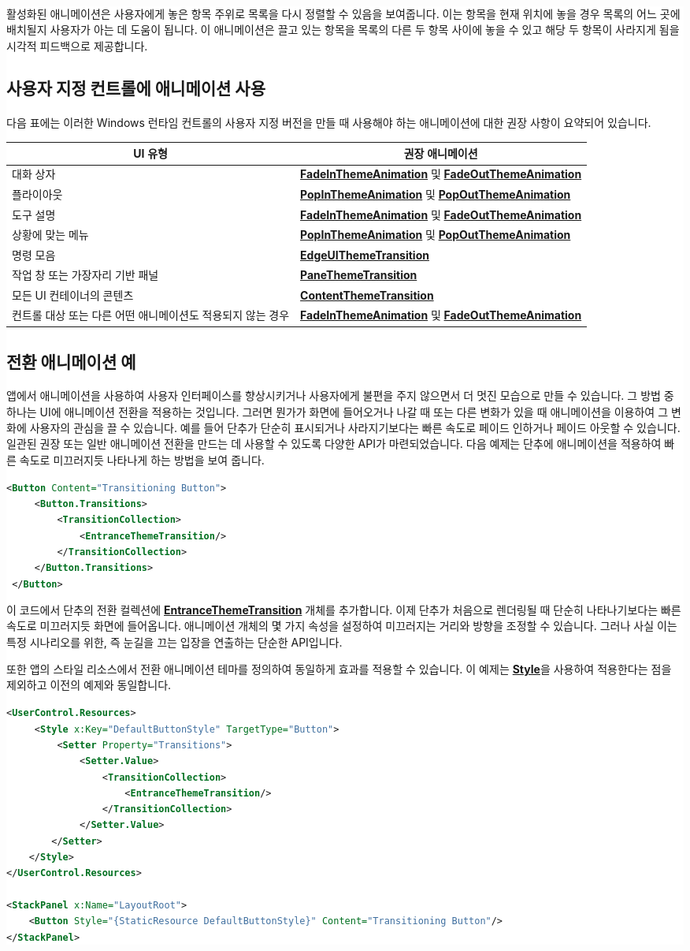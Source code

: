 활성화된 애니메이션은 사용자에게 놓은 항목 주위로 목록을 다시 정렬할 수 있음을 보여줍니다. 이는 항목을 현재 위치에 놓을 경우 목록의 어느 곳에 배치될지 사용자가 아는 데 도움이 됩니다. 이 애니메이션은 끌고 있는 항목을 목록의 다른 두 항목 사이에 놓을 수 있고 해당 두 항목이 사라지게 됨을 시각적 피드백으로 제공합니다.

## 사용자 지정 컨트롤에 애니메이션 사용

다음 표에는 이러한 Windows 런타임 컨트롤의 사용자 지정 버전을 만들 때 사용해야 하는 애니메이션에 대한 권장 사항이 요약되어 있습니다.

| UI 유형 | 권장 애니메이션 |
|---------|-----------------------|
| 대화 상자 | [**FadeInThemeAnimation**](https://msdn.microsoft.com/library/windows/apps/BR210298) 및 [**FadeOutThemeAnimation**](https://msdn.microsoft.com/library/windows/apps/BR210302) |
| 플라이아웃 | [**PopInThemeAnimation**](https://msdn.microsoft.com/library/windows/apps/windows.ui.xaml.media.animation.popinthemeanimation.popinthemeanimation.aspx) 및 [**PopOutThemeAnimation**](https://msdn.microsoft.com/library/windows/apps/windows.ui.xaml.media.animation.popoutthemeanimation.popoutthemeanimation) |
| 도구 설명 | [**FadeInThemeAnimation**](https://msdn.microsoft.com/library/windows/apps/BR210298) 및 [**FadeOutThemeAnimation**](https://msdn.microsoft.com/library/windows/apps/BR210302) |
| 상황에 맞는 메뉴 | [**PopInThemeAnimation**](https://msdn.microsoft.com/library/windows/apps/windows.ui.xaml.media.animation.popinthemeanimation.popinthemeanimation.aspx) 및 [**PopOutThemeAnimation**](https://msdn.microsoft.com/library/windows/apps/windows.ui.xaml.media.animation.popoutthemeanimation.popoutthemeanimation) |
| 명령 모음 | [**EdgeUIThemeTransition**](https://msdn.microsoft.com/library/windows/apps/windows.ui.xaml.media.animation.edgeuithemetransition.edgeuithemetransition) |
| 작업 창 또는 가장자리 기반 패널 | [**PaneThemeTransition**](https://msdn.microsoft.com/library/windows/apps/windows.ui.xaml.media.animation.panethemetransition.panethemetransition) |
| 모든 UI 컨테이너의 콘텐츠 | [**ContentThemeTransition**](https://msdn.microsoft.com/library/windows/apps/windows.ui.xaml.media.animation.contentthemetransition.contentthemetransition) |
| 컨트롤 대상 또는 다른 어떤 애니메이션도 적용되지 않는 경우 | [**FadeInThemeAnimation**](https://msdn.microsoft.com/library/windows/apps/windows.ui.xaml.media.animation.fadeinthemeanimation.fadeinthemeanimation.aspx) 및 [**FadeOutThemeAnimation**](https://msdn.microsoft.com/library/windows/apps/BR210302) |

 

## 전환 애니메이션 예

앱에서 애니메이션을 사용하여 사용자 인터페이스를 향상시키거나 사용자에게 불편을 주지 않으면서 더 멋진 모습으로 만들 수 있습니다. 그 방법 중 하나는 UI에 애니메이션 전환을 적용하는 것입니다. 그러면 뭔가가 화면에 들어오거나 나갈 때 또는 다른 변화가 있을 때 애니메이션을 이용하여 그 변화에 사용자의 관심을 끌 수 있습니다. 예를 들어 단추가 단순히 표시되거나 사라지기보다는 빠른 속도로 페이드 인하거나 페이드 아웃할 수 있습니다. 일관된 권장 또는 일반 애니메이션 전환을 만드는 데 사용할 수 있도록 다양한 API가 마련되었습니다. 다음 예제는 단추에 애니메이션을 적용하여 빠른 속도로 미끄러지듯 나타나게 하는 방법을 보여 줍니다.

```xml
<Button Content="Transitioning Button">
     <Button.Transitions>
         <TransitionCollection> 
             <EntranceThemeTransition/>
         </TransitionCollection>
     </Button.Transitions>
 </Button>
 ```

이 코드에서 단추의 전환 컬렉션에 [**EntranceThemeTransition**](https://msdn.microsoft.com/library/windows/apps/BR210288) 개체를 추가합니다. 이제 단추가 처음으로 렌더링될 때 단순히 나타나기보다는 빠른 속도로 미끄러지듯 화면에 들어옵니다. 애니메이션 개체의 몇 가지 속성을 설정하여 미끄러지는 거리와 방향을 조정할 수 있습니다. 그러나 사실 이는 특정 시나리오를 위한, 즉 눈길을 끄는 입장을 연출하는 단순한 API입니다.

또한 앱의 스타일 리소스에서 전환 애니메이션 테마를 정의하여 동일하게 효과를 적용할 수 있습니다. 이 예제는 [**Style**](https://msdn.microsoft.com/library/windows/apps/BR208849)을 사용하여 적용한다는 점을 제외하고 이전의 예제와 동일합니다.

```xml
<UserControl.Resources>
     <Style x:Key="DefaultButtonStyle" TargetType="Button">
         <Setter Property="Transitions">
             <Setter.Value>
                 <TransitionCollection>
                     <EntranceThemeTransition/>
                 </TransitionCollection>
             </Setter.Value>
        </Setter>
    </Style>
</UserControl.Resources>
      
<StackPanel x:Name="LayoutRoot">
    <Button Style="{StaticResource DefaultButtonStyle}" Content="Transitioning Button"/>
</StackPanel>
```

